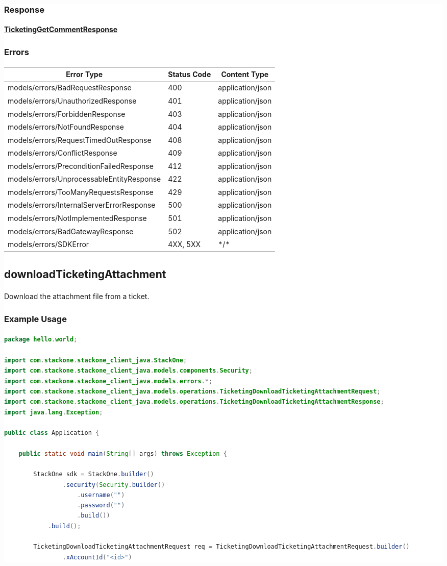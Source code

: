 ### Response

**[TicketingGetCommentResponse](../../models/operations/TicketingGetCommentResponse.md)**

### Errors

| Error Type                                | Status Code                               | Content Type                              |
| ----------------------------------------- | ----------------------------------------- | ----------------------------------------- |
| models/errors/BadRequestResponse          | 400                                       | application/json                          |
| models/errors/UnauthorizedResponse        | 401                                       | application/json                          |
| models/errors/ForbiddenResponse           | 403                                       | application/json                          |
| models/errors/NotFoundResponse            | 404                                       | application/json                          |
| models/errors/RequestTimedOutResponse     | 408                                       | application/json                          |
| models/errors/ConflictResponse            | 409                                       | application/json                          |
| models/errors/PreconditionFailedResponse  | 412                                       | application/json                          |
| models/errors/UnprocessableEntityResponse | 422                                       | application/json                          |
| models/errors/TooManyRequestsResponse     | 429                                       | application/json                          |
| models/errors/InternalServerErrorResponse | 500                                       | application/json                          |
| models/errors/NotImplementedResponse      | 501                                       | application/json                          |
| models/errors/BadGatewayResponse          | 502                                       | application/json                          |
| models/errors/SDKError                    | 4XX, 5XX                                  | \*/\*                                     |

## downloadTicketingAttachment

Download the attachment file from a ticket.

### Example Usage


```java
package hello.world;

import com.stackone.stackone_client_java.StackOne;
import com.stackone.stackone_client_java.models.components.Security;
import com.stackone.stackone_client_java.models.errors.*;
import com.stackone.stackone_client_java.models.operations.TicketingDownloadTicketingAttachmentRequest;
import com.stackone.stackone_client_java.models.operations.TicketingDownloadTicketingAttachmentResponse;
import java.lang.Exception;

public class Application {

    public static void main(String[] args) throws Exception {

        StackOne sdk = StackOne.builder()
                .security(Security.builder()
                    .username("")
                    .password("")
                    .build())
            .build();

        TicketingDownloadTicketingAttachmentRequest req = TicketingDownloadTicketingAttachmentRequest.builder()
                .xAccountId("<id>")
```